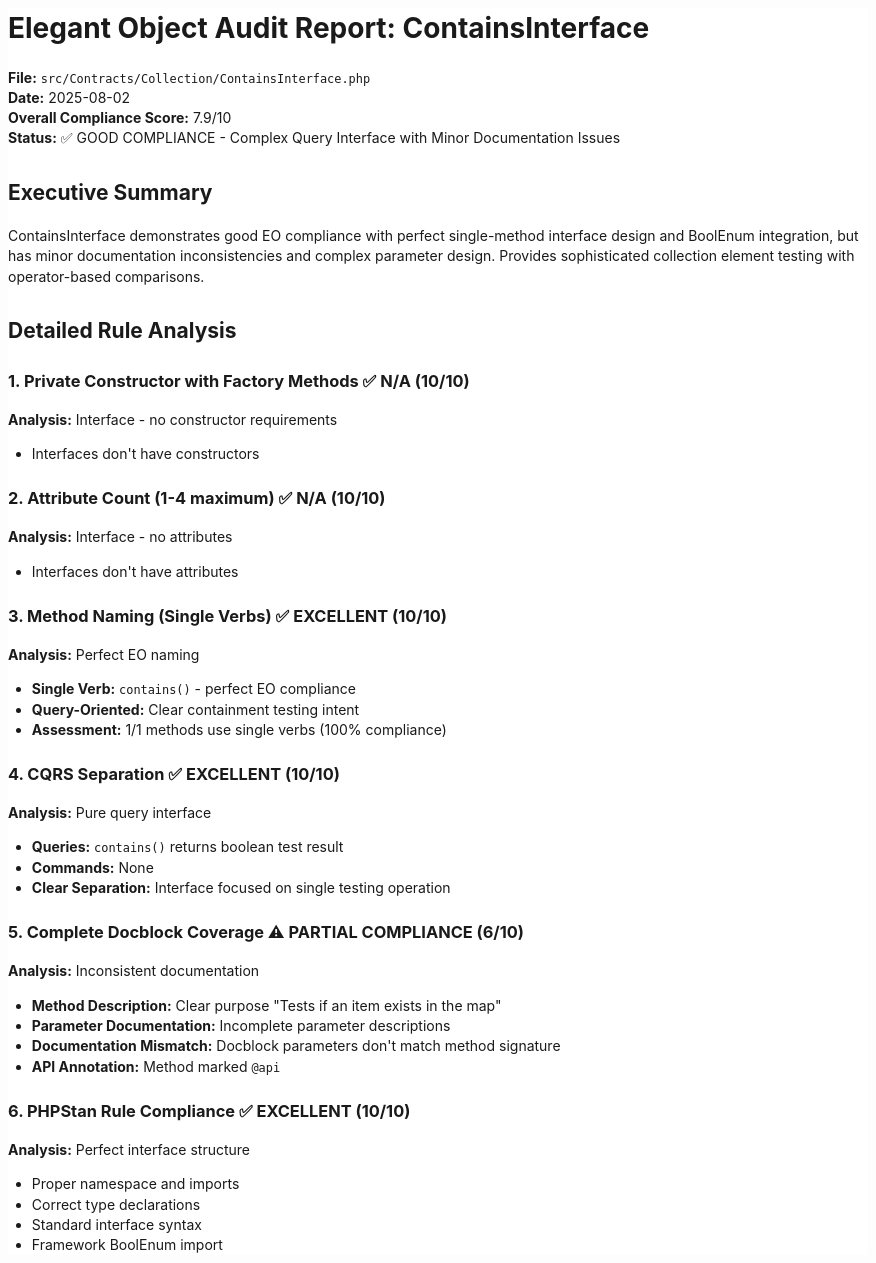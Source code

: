 # Elegant Object Audit Report: ContainsInterface

**File:** `src/Contracts/Collection/ContainsInterface.php`  
**Date:** 2025-08-02  
**Overall Compliance Score:** 7.9/10  
**Status:** ✅ GOOD COMPLIANCE - Complex Query Interface with Minor Documentation Issues

## Executive Summary

ContainsInterface demonstrates good EO compliance with perfect single-method interface design and BoolEnum integration, but has minor documentation inconsistencies and complex parameter design. Provides sophisticated collection element testing with operator-based comparisons.

## Detailed Rule Analysis

### 1. Private Constructor with Factory Methods ✅ N/A (10/10)
**Analysis:** Interface - no constructor requirements
- Interfaces don't have constructors

### 2. Attribute Count (1-4 maximum) ✅ N/A (10/10)  
**Analysis:** Interface - no attributes
- Interfaces don't have attributes

### 3. Method Naming (Single Verbs) ✅ EXCELLENT (10/10)
**Analysis:** Perfect EO naming
- **Single Verb:** `contains()` - perfect EO compliance
- **Query-Oriented:** Clear containment testing intent
- **Assessment:** 1/1 methods use single verbs (100% compliance)

### 4. CQRS Separation ✅ EXCELLENT (10/10)
**Analysis:** Pure query interface
- **Queries:** `contains()` returns boolean test result
- **Commands:** None
- **Clear Separation:** Interface focused on single testing operation

### 5. Complete Docblock Coverage ⚠️ PARTIAL COMPLIANCE (6/10)
**Analysis:** Inconsistent documentation
- **Method Description:** Clear purpose "Tests if an item exists in the map"
- **Parameter Documentation:** Incomplete parameter descriptions
- **Documentation Mismatch:** Docblock parameters don't match method signature
- **API Annotation:** Method marked `@api`

### 6. PHPStan Rule Compliance ✅ EXCELLENT (10/10)
**Analysis:** Perfect interface structure
- Proper namespace and imports
- Correct type declarations
- Standard interface syntax
- Framework BoolEnum import
